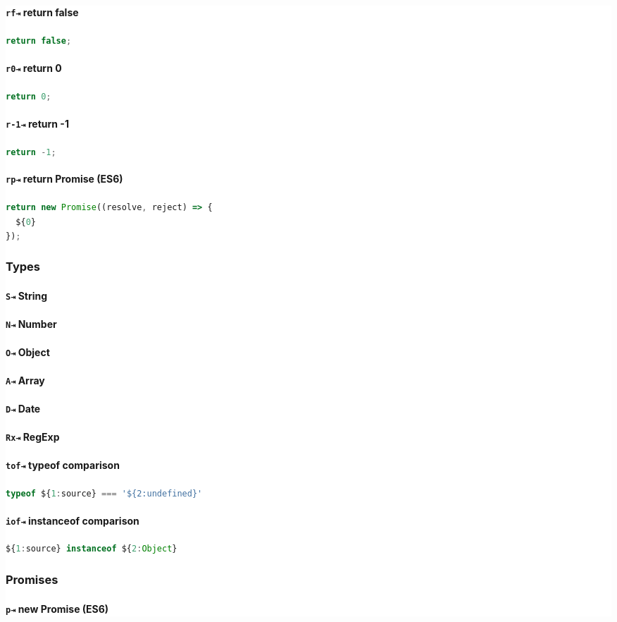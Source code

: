 #### `rf⇥` return false

```js
return false;
```

#### `r0⇥` return 0

```js
return 0;
```

#### `r-1⇥` return -1

```js
return -1;
```

#### `rp⇥` return Promise (ES6)

```js
return new Promise((resolve, reject) => {
  ${0}
});
```

### Types

#### `S⇥` String

#### `N⇥` Number

#### `O⇥` Object

#### `A⇥` Array

#### `D⇥` Date

#### `Rx⇥` RegExp

#### `tof⇥` typeof comparison

```js
typeof ${1:source} === '${2:undefined}'
```

#### `iof⇥` instanceof comparison

```js
${1:source} instanceof ${2:Object}
```

### Promises

#### `p⇥` new Promise (ES6)
